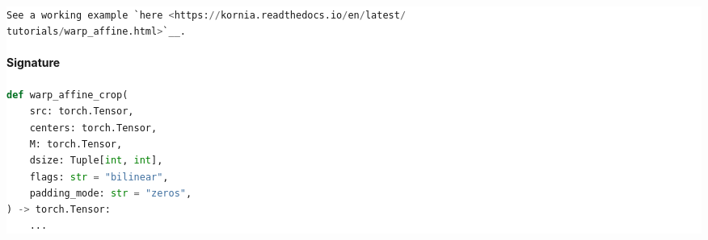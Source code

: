 ```python
See a working example `here <https://kornia.readthedocs.io/en/latest/
tutorials/warp_affine.html>`__.
```

#### Signature

```python
def warp_affine_crop(
    src: torch.Tensor,
    centers: torch.Tensor,
    M: torch.Tensor,
    dsize: Tuple[int, int],
    flags: str = "bilinear",
    padding_mode: str = "zeros",
) -> torch.Tensor:
    ...
```


